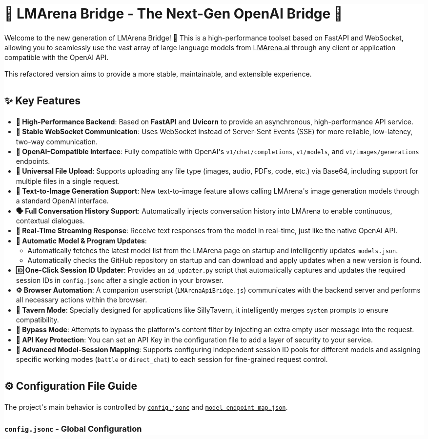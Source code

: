 # 🚀 LMArena Bridge - The Next-Gen OpenAI Bridge 🌉

Welcome to the new generation of LMArena Bridge! 🎉 This is a high-performance toolset based on FastAPI and WebSocket, allowing you to seamlessly use the vast array of large language models from [LMArena.ai](https://lmarena.ai/) through any client or application compatible with the OpenAI API.

This refactored version aims to provide a more stable, maintainable, and extensible experience.

## ✨ Key Features

*   **🚀 High-Performance Backend**: Based on **FastAPI** and **Uvicorn** to provide an asynchronous, high-performance API service.
*   **🔌 Stable WebSocket Communication**: Uses WebSocket instead of Server-Sent Events (SSE) for more reliable, low-latency, two-way communication.
*   **🤖 OpenAI-Compatible Interface**: Fully compatible with OpenAI's `v1/chat/completions`, `v1/models`, and `v1/images/generations` endpoints.
*   **📎 Universal File Upload**: Supports uploading any file type (images, audio, PDFs, code, etc.) via Base64, including support for multiple files in a single request.
*   **🎨 Text-to-Image Generation Support**: New text-to-image feature allows calling LMArena's image generation models through a standard OpenAI interface.
*   **🗣️ Full Conversation History Support**: Automatically injects conversation history into LMArena to enable continuous, contextual dialogues.
*   **🌊 Real-Time Streaming Response**: Receive text responses from the model in real-time, just like the native OpenAI API.
*   **🔄 Automatic Model & Program Updates**:
    *   Automatically fetches the latest model list from the LMArena page on startup and intelligently updates `models.json`.
    *   Automatically checks the GitHub repository on startup and can download and apply updates when a new version is found.
*   **🆔 One-Click Session ID Updater**: Provides an `id_updater.py` script that automatically captures and updates the required session IDs in `config.jsonc` after a single action in your browser.
*   **⚙️ Browser Automation**: A companion userscript (`LMArenaApiBridge.js`) communicates with the backend server and performs all necessary actions within the browser.
*   **🍻 Tavern Mode**: Specially designed for applications like SillyTavern, it intelligently merges `system` prompts to ensure compatibility.
*   **🤫 Bypass Mode**: Attempts to bypass the platform's content filter by injecting an extra empty user message into the request.
*   **🔐 API Key Protection**: You can set an API Key in the configuration file to add a layer of security to your service.
*   **🎯 Advanced Model-Session Mapping**: Supports configuring independent session ID pools for different models and assigning specific working modes (`battle` or `direct_chat`) to each session for fine-grained request control.

## ⚙️ Configuration File Guide

The project's main behavior is controlled by [`config.jsonc`](./config.jsonc) and [`model_endpoint_map.json`](./model_endpoint_map.json).

### `config.jsonc` - Global Configuration

